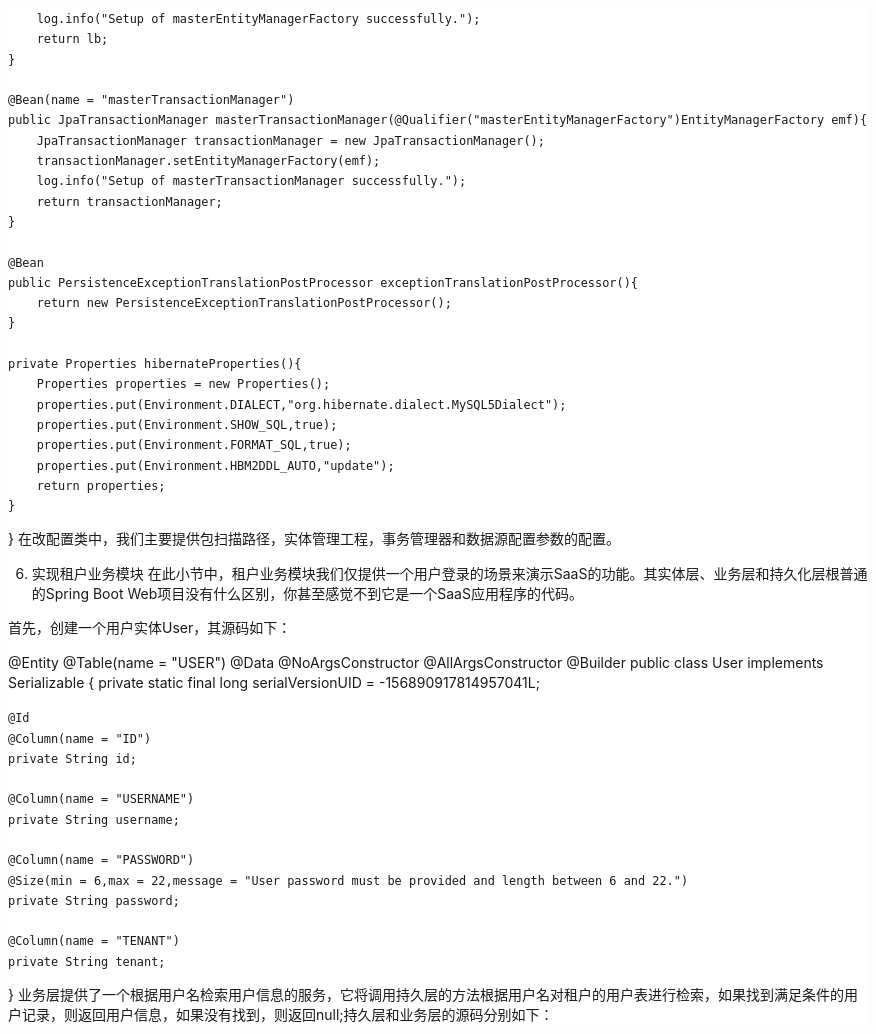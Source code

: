         log.info("Setup of masterEntityManagerFactory successfully.");
        return lb;
    }

    @Bean(name = "masterTransactionManager")
    public JpaTransactionManager masterTransactionManager(@Qualifier("masterEntityManagerFactory")EntityManagerFactory emf){
        JpaTransactionManager transactionManager = new JpaTransactionManager();
        transactionManager.setEntityManagerFactory(emf);
        log.info("Setup of masterTransactionManager successfully.");
        return transactionManager;
    }

    @Bean
    public PersistenceExceptionTranslationPostProcessor exceptionTranslationPostProcessor(){
        return new PersistenceExceptionTranslationPostProcessor();
    }

    private Properties hibernateProperties(){
        Properties properties = new Properties();
        properties.put(Environment.DIALECT,"org.hibernate.dialect.MySQL5Dialect");
        properties.put(Environment.SHOW_SQL,true);
        properties.put(Environment.FORMAT_SQL,true);
        properties.put(Environment.HBM2DDL_AUTO,"update");
        return properties;
    }
}
在改配置类中，我们主要提供包扫描路径，实体管理工程，事务管理器和数据源配置参数的配置。

6. 实现租户业务模块
在此小节中，租户业务模块我们仅提供一个用户登录的场景来演示SaaS的功能。其实体层、业务层和持久化层根普通的Spring Boot Web项目没有什么区别，你甚至感觉不到它是一个SaaS应用程序的代码。

首先，创建一个用户实体User，其源码如下：

@Entity
@Table(name = "USER")
@Data
@NoArgsConstructor
@AllArgsConstructor
@Builder
public class User implements Serializable {
    private static final long serialVersionUID = -156890917814957041L;

    @Id
    @Column(name = "ID")
    private String id;

    @Column(name = "USERNAME")
    private String username;

    @Column(name = "PASSWORD")
    @Size(min = 6,max = 22,message = "User password must be provided and length between 6 and 22.")
    private String password;

    @Column(name = "TENANT")
    private String tenant;
}
业务层提供了一个根据用户名检索用户信息的服务，它将调用持久层的方法根据用户名对租户的用户表进行检索，如果找到满足条件的用户记录，则返回用户信息，如果没有找到，则返回null;持久层和业务层的源码分别如下：
